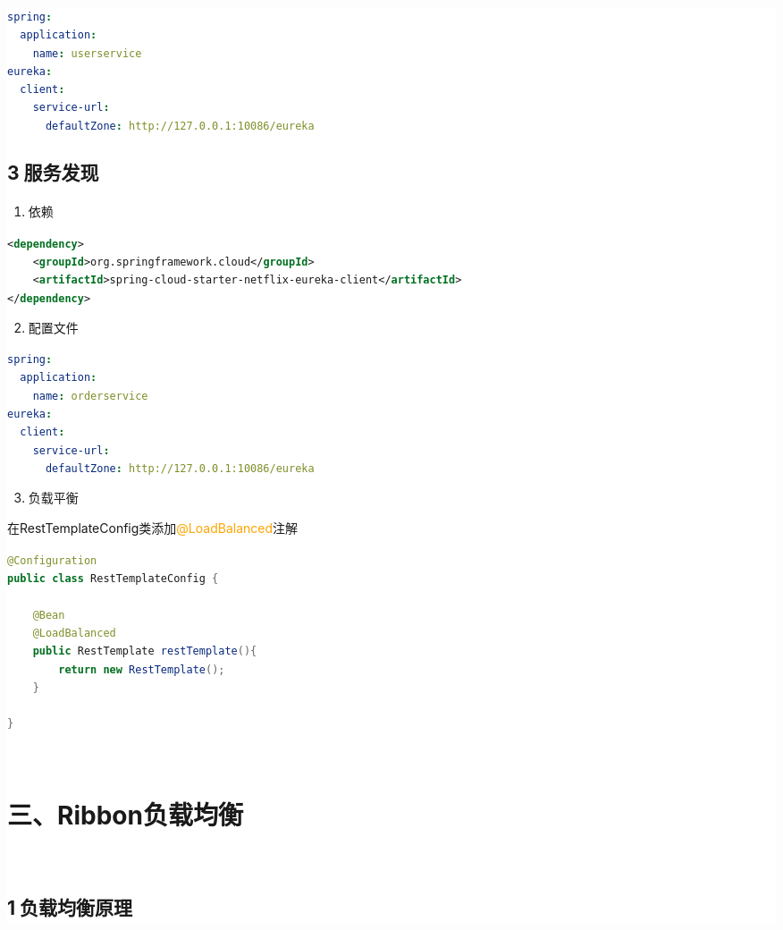 ```yml
spring:
  application:
    name: userservice
eureka:
  client:
    service-url:
      defaultZone: http://127.0.0.1:10086/eureka
```
## 3 服务发现
1. 依赖
```xml
<dependency>
    <groupId>org.springframework.cloud</groupId>
    <artifactId>spring-cloud-starter-netflix-eureka-client</artifactId>
</dependency>
```
2. 配置文件
```yml
spring:
  application:
    name: orderservice
eureka:
  client:
    service-url:
      defaultZone: http://127.0.0.1:10086/eureka
```
3. 负载平衡

在RestTemplateConfig类添加<font color=#ffa500>@LoadBalanced</font>注解
```java
@Configuration
public class RestTemplateConfig {

    @Bean
    @LoadBalanced
    public RestTemplate restTemplate(){
        return new RestTemplate();
    }

}
```

</br>

# 三、Ribbon负载均衡

<br/>

## 1 负载均衡原理


